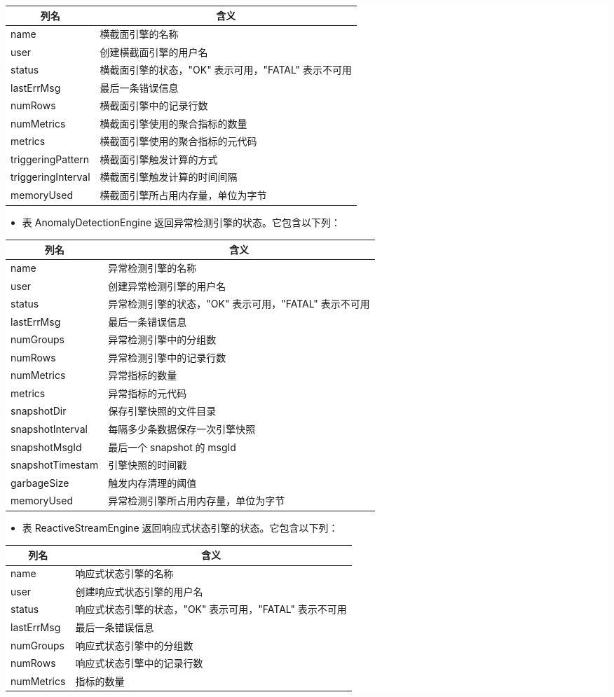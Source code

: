 | 列名 | 含义 |
| --- | --- |
| name | 横截面引擎的名称 |
| user | 创建横截面引擎的用户名 |
| status | 横截面引擎的状态，"OK" 表示可用，"FATAL" 表示不可用 |
| lastErrMsg | 最后一条错误信息 |
| numRows | 横截面引擎中的记录行数 |
| numMetrics | 横截面引擎使用的聚合指标的数量 |
| metrics | 横截面引擎使用的聚合指标的元代码 |
| triggeringPattern | 横截面引擎触发计算的方式 |
| triggeringInterval | 横截面引擎触发计算的时间间隔 |
| memoryUsed | 横截面引擎所占用内存量，单位为字节 |

* 表 AnomalyDetectionEngine 返回异常检测引擎的状态。它包含以下列：

| 列名 | 含义 |
| --- | --- |
| name | 异常检测引擎的名称 |
| user | 创建异常检测引擎的用户名 |
| status | 异常检测引擎的状态，"OK" 表示可用，"FATAL" 表示不可用 |
| lastErrMsg | 最后一条错误信息 |
| numGroups | 异常检测引擎中的分组数 |
| numRows | 异常检测引擎中的记录行数 |
| numMetrics | 异常指标的数量 |
| metrics | 异常指标的元代码 |
| snapshotDir | 保存引擎快照的文件目录 |
| snapshotInterval | 每隔多少条数据保存一次引擎快照 |
| snapshotMsgId | 最后一个 snapshot 的 msgId |
| snapshotTimestam | 引擎快照的时间戳 |
| garbageSize | 触发内存清理的阈值 |
| memoryUsed | 异常检测引擎所占用内存量，单位为字节 |

* 表 ReactiveStreamEngine 返回响应式状态引擎的状态。它包含以下列：

| 列名 | 含义 |
| --- | --- |
| name | 响应式状态引擎的名称 |
| user | 创建响应式状态引擎的用户名 |
| status | 响应式状态引擎的状态，"OK" 表示可用，"FATAL" 表示不可用 |
| lastErrMsg | 最后一条错误信息 |
| numGroups | 响应式状态引擎中的分组数 |
| numRows | 响应式状态引擎中的记录行数 |
| numMetrics | 指标的数量 |